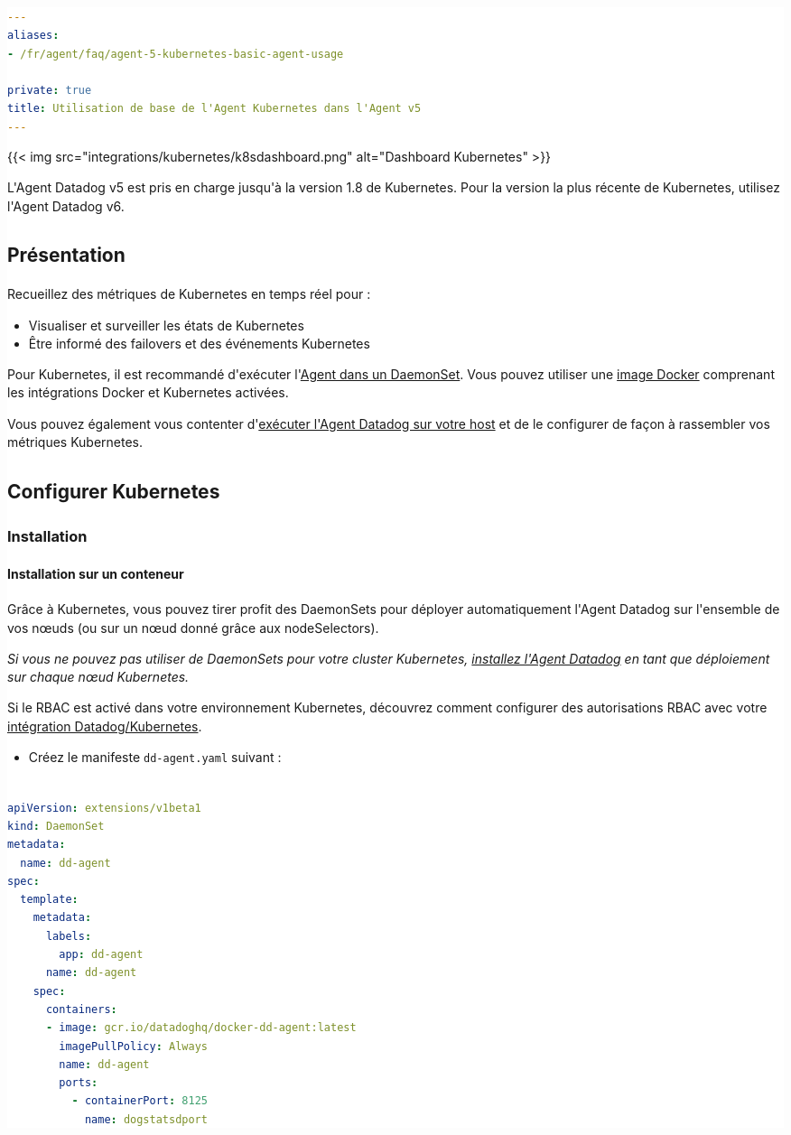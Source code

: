 ```yaml
---
aliases:
- /fr/agent/faq/agent-5-kubernetes-basic-agent-usage

private: true
title: Utilisation de base de l'Agent Kubernetes dans l'Agent v5
---
```


{{< img src="integrations/kubernetes/k8sdashboard.png" alt="Dashboard Kubernetes" >}}

<div class="alert alert-warning">
L'Agent Datadog v5 est pris en charge jusqu'à la version 1.8 de Kubernetes. Pour la version la plus récente de Kubernetes, utilisez l'Agent Datadog v6.
</div>

## Présentation

Recueillez des métriques de Kubernetes en temps réel pour :

* Visualiser et surveiller les états de Kubernetes
* Être informé des failovers et des événements Kubernetes

Pour Kubernetes, il est recommandé d'exécuter l'[Agent dans un DaemonSet][1]. Vous pouvez utiliser une [image Docker][2] comprenant les intégrations Docker et Kubernetes activées.

Vous pouvez également vous contenter d'[exécuter l'Agent Datadog sur votre host][3] et de le configurer de façon à rassembler vos métriques Kubernetes.

## Configurer Kubernetes

### Installation

#### Installation sur un conteneur

Grâce à Kubernetes, vous pouvez tirer profit des DaemonSets pour déployer automatiquement l'Agent Datadog sur l'ensemble de vos nœuds (ou sur un nœud donné grâce aux nodeSelectors).

*Si vous ne pouvez pas utiliser de DaemonSets pour votre cluster Kubernetes, [installez l'Agent Datadog][4] en tant que déploiement sur chaque nœud Kubernetes.*

Si le RBAC est activé dans votre environnement Kubernetes, découvrez comment configurer des autorisations RBAC avec votre [intégration Datadog/Kubernetes][5].

* Créez le manifeste `dd-agent.yaml` suivant :

```yaml

apiVersion: extensions/v1beta1
kind: DaemonSet
metadata:
  name: dd-agent
spec:
  template:
    metadata:
      labels:
        app: dd-agent
      name: dd-agent
    spec:
      containers:
      - image: gcr.io/datadoghq/docker-dd-agent:latest
        imagePullPolicy: Always
        name: dd-agent
        ports:
          - containerPort: 8125
            name: dogstatsdport
```

[1]: https://github.com/DataDog/docker-dd-agent
[2]: https://gcr.io/datadoghq/docker-dd-agent
[3]: /fr/#host-setup
[4]: /fr/integrations/docker_daemon/
[5]: /fr/agent/kubernetes/
[6]: https://app.datadoghq.com/organization-settings/api-keys
[7]: https://kubernetes.io/docs/concepts/configuration/secret
[8]: https://kubernetes.io/docs/concepts/configuration/secret/#using-secrets-as-environment-variables
[9]: /fr/getting_started/agent/autodiscovery/
[10]: https://github.com/DataDog/integrations-core/blob/master/kubernetes/datadog_checks/kubernetes/data/conf.yaml.example
[11]: /fr/agent/configuration/agent-commands/#agent-status-and-information
[12]: https://github.com/kubernetes/kube-state-metrics
[13]: https://quay.io/coreos/kube-state-metrics
[14]: https://github.com/DataDog/integrations-core/blob/master/kubernetes_state/datadog_checks/kubernetes_state/data/conf.yaml.example
[15]: https://yum.datadoghq.com/stable/6/x86_64
[16]: /fr/agent/guide/installing-the-agent-on-a-server-with-limited-internet-connectivity/
[17]: https://github.com/DataDog/integrations-core/blob/master/kube_dns/datadog_checks/kube_dns/data/conf.yaml.example